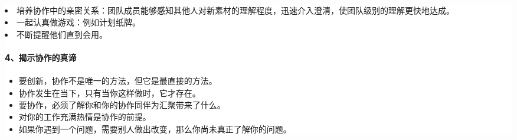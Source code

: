 <li>培养协作中的亲密关系：团队成员能够感知其他人对新素材的理解程度，迅速介入澄清，使团队级别的理解更快地达成。</li>
<li>一起认真做游戏：例如计划纸牌。</li>
<li>不断提醒他们直到会用。</li>
</ul>
<h4 id="4-2">4、揭示协作的真谛</h4>
<ul>
<li>要创新，协作不是唯一的方法，但它是最直接的方法。</li>
<li>协作发生在当下，只有当你这样做时，它才存在。</li>
<li>要协作，必须了解你和你的协作同伴为汇聚带来了什么。</li>
<li>对你的工作充满热情是协作的前提。</li>
<li>如果你遇到一个问题，需要别人做出改变，那么你尚未真正了解你的问题。</li>
</ul></div></article>